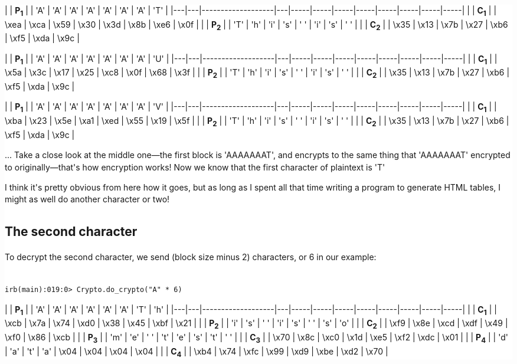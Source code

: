  |  | **P<sub>1</sub>** |  | 'A' | 'A' | 'A' | 'A' | 'A' | 'A' | 'A' | 'T' |
|---|---|-------------------|---|-----|-----|-----|-----|-----|-----|-----|-----|
 |  | **C<sub>1</sub>** |  | \\xea | \\xca | \\x59 | \\x30 | \\x3d | \\x8b | \\xe6 | \\x0f |
 |  | **P<sub>2</sub>** |  | 'T' | 'h' | 'i' | 's' | ' ' | 'i' | 's' | ' ' |
 |  | **C<sub>2</sub>** |  | \\x35 | \\x13 | \\x7b | \\x27 | \\xb6 | \\xf5 | \\xda | \\x9c |

 |  | **P<sub>1</sub>** |  | 'A' | 'A' | 'A' | 'A' | 'A' | 'A' | 'A' | 'U' |
|---|---|-------------------|---|-----|-----|-----|-----|-----|-----|-----|-----|
 |  | **C<sub>1</sub>** |  | \\x5a | \\x3c | \\x17 | \\x25 | \\xc8 | \\x0f | \\x68 | \\x3f |
 |  | **P<sub>2</sub>** |  | 'T' | 'h' | 'i' | 's' | ' ' | 'i' | 's' | ' ' |
 |  | **C<sub>2</sub>** |  | \\x35 | \\x13 | \\x7b | \\x27 | \\xb6 | \\xf5 | \\xda | \\x9c |

 |  | **P<sub>1</sub>** |  | 'A' | 'A' | 'A' | 'A' | 'A' | 'A' | 'A' | 'V' |
|---|---|-------------------|---|-----|-----|-----|-----|-----|-----|-----|-----|
 |  | **C<sub>1</sub>** |  | \\xba | \\x23 | \\x5e | \\xa1 | \\xed | \\x55 | \\x19 | \\x5f |
 |  | **P<sub>2</sub>** |  | 'T' | 'h' | 'i' | 's' | ' ' | 'i' | 's' | ' ' |
 |  | **C<sub>2</sub>** |  | \\x35 | \\x13 | \\x7b | \\x27 | \\xb6 | \\xf5 | \\xda | \\x9c |

 ... Take a close look at the middle one—the first block is 'AAAAAAAT', and encrypts to the same thing that 'AAAAAAAT' encrypted to originally—that's how encryption works! Now we know that the first character of plaintext is 'T'

I think it's pretty obvious from here how it goes, but as long as I spent all that time writing a program to generate HTML tables, I might as well do another character or two!

## The second character

To decrypt the second character, we send (block size minus 2) characters, or 6 in our example:

```

irb(main):019:0> Crypto.do_crypto("A" * 6)
```

|  | **P<sub>1</sub>** |  | 'A' | 'A' | 'A' | 'A' | 'A' | 'A' | 'T' | 'h' |
|---|---|-------------------|---|-----|-----|-----|-----|-----|-----|-----|-----|
 |  | **C<sub>1</sub>** |  | \\xcb | \\x7a | \\x74 | \\xd0 | \\x38 | \\x45 | \\xbf | \\x21 |
 |  | **P<sub>2</sub>** |  | 'i' | 's' | ' ' | 'i' | 's' | ' ' | 's' | 'o' |
 |  | **C<sub>2</sub>** |  | \\xf9 | \\x8e | \\xcd | \\xdf | \\x49 | \\xf0 | \\x86 | \\xcb |
 |  | **P<sub>3</sub>** |  | 'm' | 'e' | ' ' | 't' | 'e' | 's' | 't' | ' ' |
 |  | **C<sub>3</sub>** |  | \\x70 | \\x8c | \\xc0 | \\x1d | \\xe5 | \\xf2 | \\xdc | \\x01 |
 |  | **P<sub>4</sub>** |  | 'd' | 'a' | 't' | 'a' | \\x04 | \\x04 | \\x04 | \\x04 |
 |  | **C<sub>4</sub>** |  | \\xb4 | \\x74 | \\xfc | \\x99 | \\xd9 | \\xbe | \\xd2 | \\x70 |
